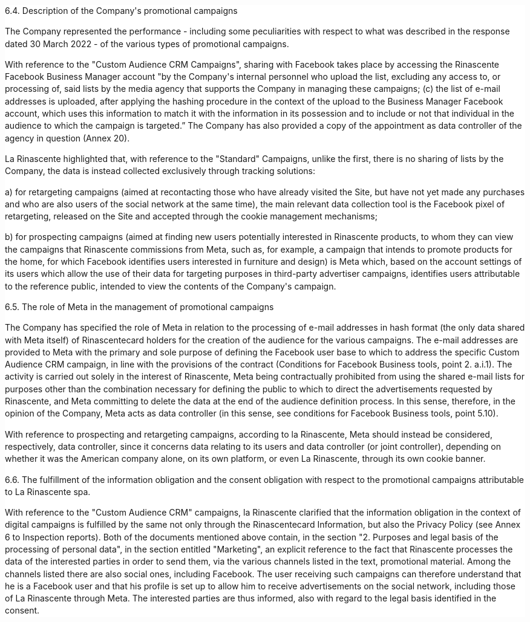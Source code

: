 6.4. Description of the Company's promotional campaigns

The Company represented the performance - including some peculiarities with respect to what was described in the response dated 30 March 2022 - of the various types of promotional campaigns.

With reference to the "Custom Audience CRM Campaigns", sharing with Facebook takes place by accessing the Rinascente Facebook Business Manager account "by the Company's internal personnel who upload the list, excluding any access to, or processing of, said lists by the media agency that supports the Company in managing these campaigns; (c) the list of e-mail addresses is uploaded, after applying the hashing procedure in the context of the upload to the Business Manager Facebook account, which uses this information to match it with the information in its possession and to include or not that individual in the audience to which the campaign is targeted.” The Company has also provided a copy of the appointment as data controller of the agency in question (Annex 20).

La Rinascente highlighted that, with reference to the "Standard" Campaigns, unlike the first, there is no sharing of lists by the Company, the data is instead collected exclusively through tracking solutions:

a) for retargeting campaigns (aimed at recontacting those who have already visited the Site, but have not yet made any purchases and who are also users of the social network at the same time), the main relevant data collection tool is the Facebook pixel of retargeting, released on the Site and accepted through the cookie management mechanisms;

b) for prospecting campaigns (aimed at finding new users potentially interested in Rinascente products, to whom they can view the campaigns that Rinascente commissions from Meta, such as, for example, a campaign that intends to promote products for the home, for which Facebook identifies users interested in furniture and design) is Meta which, based on the account settings of its users which allow the use of their data for targeting purposes in third-party advertiser campaigns, identifies users attributable to the reference public, intended to view the contents of the Company's campaign.

6.5. The role of Meta in the management of promotional campaigns

The Company has specified the role of Meta in relation to the processing of e-mail addresses in hash format (the only data shared with Meta itself) of Rinascentecard holders for the creation of the audience for the various campaigns. The e-mail addresses are provided to Meta with the primary and sole purpose of defining the Facebook user base to which to address the specific Custom Audience CRM campaign, in line with the provisions of the contract (Conditions for Facebook Business tools, point 2. a.i.1). The activity is carried out solely in the interest of Rinascente, Meta being contractually prohibited from using the shared e-mail lists for purposes other than the combination necessary for defining the public to which to direct the advertisements requested by Rinascente, and Meta committing to delete the data at the end of the audience definition process. In this sense, therefore, in the opinion of the Company, Meta acts as data controller (in this sense, see conditions for Facebook Business tools, point 5.10).

With reference to prospecting and retargeting campaigns, according to la Rinascente, Meta should instead be considered, respectively, data controller, since it concerns data relating to its users and data controller (or joint controller), depending on whether it was the American company alone, on its own platform, or even La Rinascente, through its own cookie banner.

6.6. The fulfillment of the information obligation and the consent obligation with respect to the promotional campaigns attributable to La Rinascente spa.

With reference to the "Custom Audience CRM" campaigns, la Rinascente clarified that the information obligation in the context of digital campaigns is fulfilled by the same not only through the Rinascentecard Information, but also the Privacy Policy (see Annex 6 to Inspection reports). Both of the documents mentioned above contain, in the section "2. Purposes and legal basis of the processing of personal data", in the section entitled "Marketing", an explicit reference to the fact that Rinascente processes the data of the interested parties in order to send them, via the various channels listed in the text, promotional material. Among the channels listed there are also social ones, including Facebook. The user receiving such campaigns can therefore understand that he is a Facebook user and that his profile is set up to allow him to receive advertisements on the social network, including those of La Rinascente through Meta. The interested parties are thus informed, also with regard to the legal basis identified in the consent.
